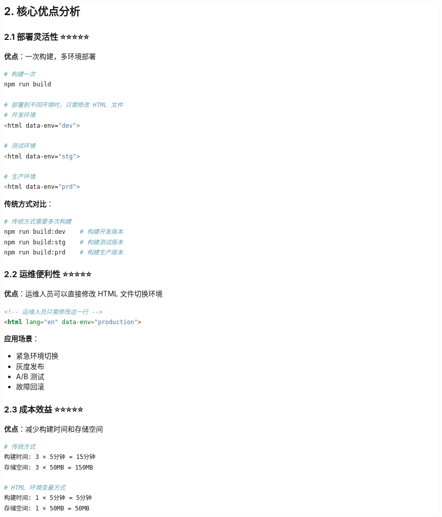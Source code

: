 ## 2. 核心优点分析

### 2.1 部署灵活性 ⭐⭐⭐⭐⭐
**优点**：一次构建，多环境部署
```bash
# 构建一次
npm run build

# 部署到不同环境时，只需修改 HTML 文件
# 开发环境
<html data-env="dev">

# 测试环境
<html data-env="stg">

# 生产环境
<html data-env="prd">
```

**传统方式对比**：
```bash
# 传统方式需要多次构建
npm run build:dev    # 构建开发版本
npm run build:stg    # 构建测试版本
npm run build:prd    # 构建生产版本
```

### 2.2 运维便利性 ⭐⭐⭐⭐⭐
**优点**：运维人员可以直接修改 HTML 文件切换环境
```html
<!-- 运维人员只需修改这一行 -->
<html lang="en" data-env="production">
```

**应用场景**：
- 紧急环境切换
- 灰度发布
- A/B 测试
- 故障回滚

### 2.3 成本效益 ⭐⭐⭐⭐⭐
**优点**：减少构建时间和存储空间
```bash
# 传统方式
构建时间: 3 × 5分钟 = 15分钟
存储空间: 3 × 50MB = 150MB

# HTML 环境变量方式
构建时间: 1 × 5分钟 = 5分钟
存储空间: 1 × 50MB = 50MB
```
